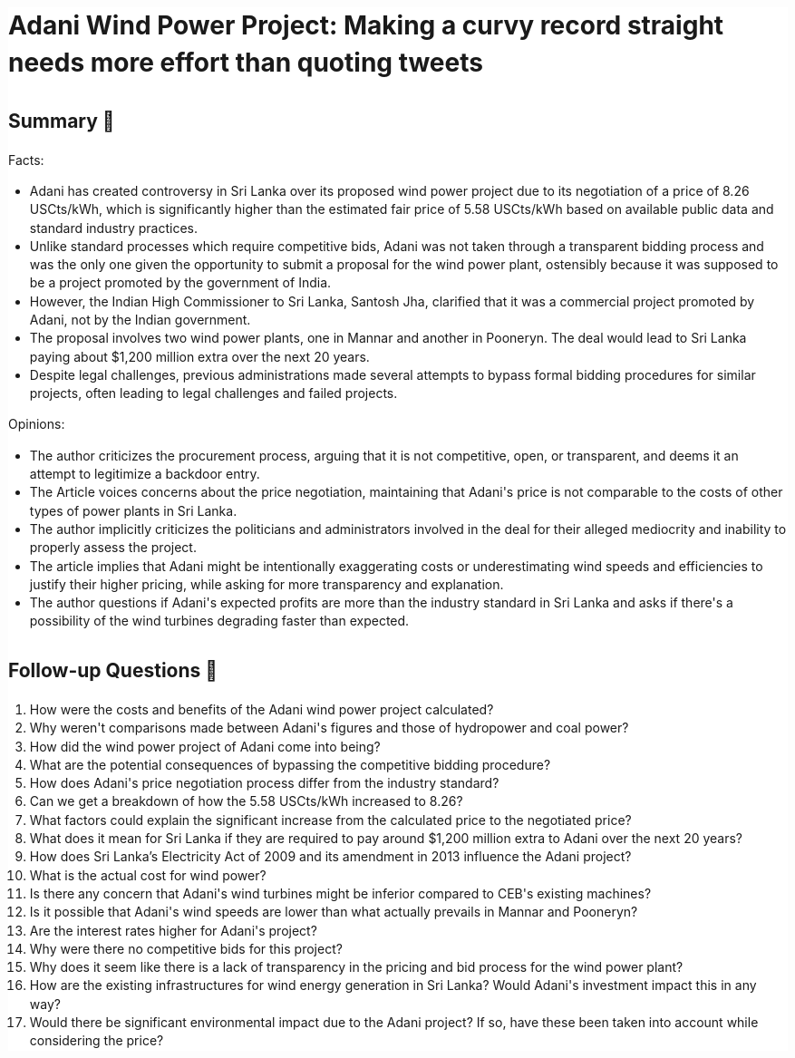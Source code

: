 # Adani Wind Power Project: Making a curvy record straight needs more effort than quoting tweets

## Summary 🤖

Facts:
- Adani has created controversy in Sri Lanka over its proposed wind power project due to its negotiation of a price of 8.26 USCts/kWh, which is significantly higher than the estimated fair price of 5.58 USCts/kWh based on available public data and standard industry practices.
- Unlike standard processes which require competitive bids, Adani was not taken through a transparent bidding process and was the only one given the opportunity to submit a proposal for the wind power plant, ostensibly because it was supposed to be a project promoted by the government of India.
- However, the Indian High Commissioner to Sri Lanka, Santosh Jha, clarified that it was a commercial project promoted by Adani, not by the Indian government.
- The proposal involves two wind power plants, one in Mannar and another in Pooneryn. The deal would lead to Sri Lanka paying about $1,200 million extra over the next 20 years.
- Despite legal challenges, previous administrations made several attempts to bypass formal bidding procedures for similar projects, often leading to legal challenges and failed projects.

Opinions:
- The author criticizes the procurement process, arguing that it is not competitive, open, or transparent, and deems it an attempt to legitimize a backdoor entry.
- The Article voices concerns about the price negotiation, maintaining that Adani's price is not comparable to the costs of other types of power plants in Sri Lanka.
- The author implicitly criticizes the politicians and administrators involved in the deal for their alleged mediocrity and inability to properly assess the project.
- The article implies that Adani might be intentionally exaggerating costs or underestimating wind speeds and efficiencies to justify their higher pricing, while asking for more transparency and explanation.
- The author questions if Adani's expected profits are more than the industry standard in Sri Lanka and asks if there's a possibility of the wind turbines degrading faster than expected.

## Follow-up Questions 🤖

1. How were the costs and benefits of the Adani wind power project calculated?
2. Why weren't comparisons made between Adani's figures and those of hydropower and coal power? 
3. How did the wind power project of Adani come into being? 
4. What are the potential consequences of bypassing the competitive bidding procedure? 
5. How does Adani's price negotiation process differ from the industry standard?
6. Can we get a breakdown of how the 5.58 USCts/kWh increased to 8.26?
7. What factors could explain the significant increase from the calculated price to the negotiated price? 
8. What does it mean for Sri Lanka if they are required to pay around $1,200 million extra to Adani over the next 20 years?
9. How does Sri Lanka’s Electricity Act of 2009 and its amendment in 2013 influence the Adani project?
10. What is the actual cost for wind power? 
11. Is there any concern that Adani's wind turbines might be inferior compared to CEB's existing machines?
12. Is it possible that Adani's wind speeds are lower than what actually prevails in Mannar and Pooneryn?
13. Are the interest rates higher for Adani's project?
14. Why were there no competitive bids for this project?
15. Why does it seem like there is a lack of transparency in the pricing and bid process for the wind power plant?
16. How are the existing infrastructures for wind energy generation in Sri Lanka? Would Adani's investment impact this in any way?
17. Would there be significant environmental impact due to the Adani project? If so, have these been taken into account while considering the price?
